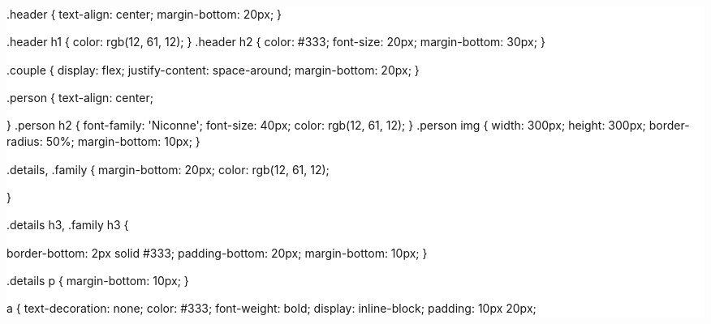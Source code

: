 .header {
  text-align: center;
  margin-bottom: 20px;
}

.header h1 {
  color: rgb(12, 61, 12);
}
.header h2 {
  color: #333;
  font-size: 20px;
  margin-bottom: 30px;
}

.couple {
  display: flex;
  justify-content: space-around;
  margin-bottom: 20px;
}

.person {
  text-align: center;
  
}
.person h2 {
  font-family: 'Niconne';
  font-size: 40px;
  color: rgb(12, 61, 12);
}
.person img {
  width: 300px;
  height: 300px;
  border-radius: 50%;
  margin-bottom: 10px;
}

.details, .family {
  margin-bottom: 20px;
  color: rgb(12, 61, 12);

}

.details h3, .family h3 {
  
  border-bottom: 2px solid #333;
  padding-bottom: 20px;
  margin-bottom: 10px;
}

.details p {
  margin-bottom: 10px;
}

a {
  text-decoration: none;
  color: #333;
  font-weight: bold;
  display: inline-block;
  padding: 10px 20px;
 